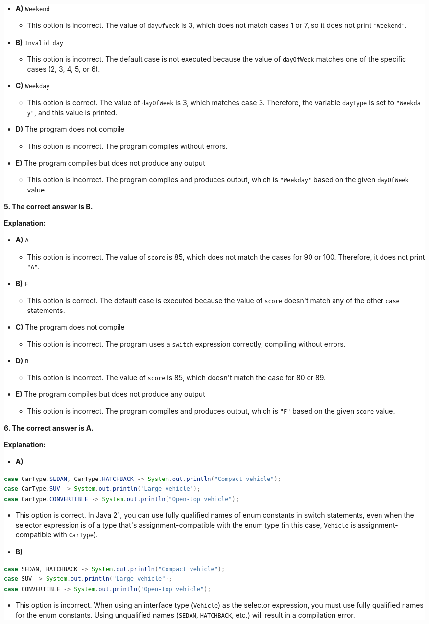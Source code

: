 - **A)** `Weekend` 
  - This option is incorrect. The value of `dayOfWeek` is 3, which does not match cases 1 or 7, so it does not print `"Weekend"`.

- **B)** `Invalid day`
  - This option is incorrect. The default case is not executed because the value of `dayOfWeek` matches one of the specific cases (2, 3, 4, 5, or 6).

- **C)** `Weekday`
  - This option is correct. The value of `dayOfWeek` is 3, which matches case 3. Therefore, the variable `dayType` is set to `"Weekday"`, and this value is printed.

- **D)** The program does not compile
  - This option is incorrect. The program compiles without errors.

- **E)** The program compiles but does not produce any output
  - This option is incorrect. The program compiles and produces output, which is `"Weekday"` based on the given `dayOfWeek` value.


**5. The correct answer is B.**

**Explanation:**

- **A)** `A`
  - This option is incorrect. The value of `score` is 85, which does not match the cases for 90 or 100. Therefore, it does not print `"A"`.

- **B)** `F`
  - This option is correct. The default case is executed because the value of `score` doesn't match any of the other `case` statements.

- **C)** The program does not compile 
  - This option is incorrect. The program uses a `switch` expression correctly, compiling without errors.

- **D)** `B`
  - This option is incorrect. The value of `score` is 85, which doesn't match the case for 80 or 89.

- **E)** The program compiles but does not produce any output
  - This option is incorrect. The program compiles and produces output, which is `"F"` based on the given `score` value.


**6. The correct answer is A.**

**Explanation:**

- **A)** 
```java
case CarType.SEDAN, CarType.HATCHBACK -> System.out.println("Compact vehicle");
case CarType.SUV -> System.out.println("Large vehicle");
case CarType.CONVERTIBLE -> System.out.println("Open-top vehicle");
```
  - This option is correct. In Java 21, you can use fully qualified names of enum constants in switch statements, even when the selector expression is of a type that's assignment-compatible with the enum type (in this case, `Vehicle` is assignment-compatible with `CarType`).

- **B)** 
```java
case SEDAN, HATCHBACK -> System.out.println("Compact vehicle");
case SUV -> System.out.println("Large vehicle");
case CONVERTIBLE -> System.out.println("Open-top vehicle");
```
  - This option is incorrect. When using an interface type (`Vehicle`) as the selector expression, you must use fully qualified names for the enum constants. Using unqualified names (`SEDAN`, `HATCHBACK`, etc.) will result in a compilation error.
